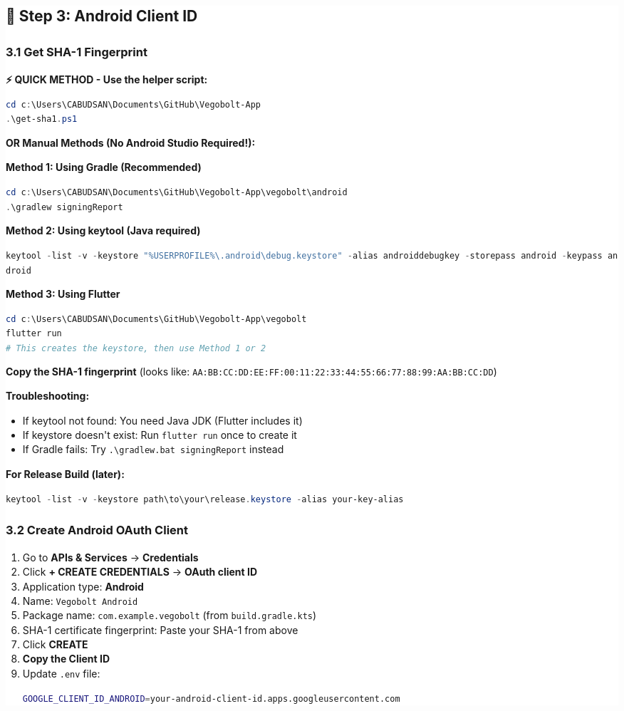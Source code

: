 
## 🤖 Step 3: Android Client ID

### 3.1 Get SHA-1 Fingerprint

**⚡ QUICK METHOD - Use the helper script:**
```powershell
cd c:\Users\CABUDSAN\Documents\GitHub\Vegobolt-App
.\get-sha1.ps1
```

**OR Manual Methods (No Android Studio Required!):**

**Method 1: Using Gradle (Recommended)**
```powershell
cd c:\Users\CABUDSAN\Documents\GitHub\Vegobolt-App\vegobolt\android
.\gradlew signingReport
```

**Method 2: Using keytool (Java required)**
```powershell
keytool -list -v -keystore "%USERPROFILE%\.android\debug.keystore" -alias androiddebugkey -storepass android -keypass android
```

**Method 3: Using Flutter**
```powershell
cd c:\Users\CABUDSAN\Documents\GitHub\Vegobolt-App\vegobolt
flutter run
# This creates the keystore, then use Method 1 or 2
```

**Copy the SHA-1 fingerprint** (looks like: `AA:BB:CC:DD:EE:FF:00:11:22:33:44:55:66:77:88:99:AA:BB:CC:DD`)

**Troubleshooting:**
- If keytool not found: You need Java JDK (Flutter includes it)
- If keystore doesn't exist: Run `flutter run` once to create it
- If Gradle fails: Try `.\gradlew.bat signingReport` instead

**For Release Build (later):**
```powershell
keytool -list -v -keystore path\to\your\release.keystore -alias your-key-alias
```

### 3.2 Create Android OAuth Client

1. Go to **APIs & Services** → **Credentials**
2. Click **+ CREATE CREDENTIALS** → **OAuth client ID**
3. Application type: **Android**
4. Name: `Vegobolt Android`
5. Package name: `com.example.vegobolt` (from `build.gradle.kts`)
6. SHA-1 certificate fingerprint: Paste your SHA-1 from above
7. Click **CREATE**
8. **Copy the Client ID**
9. Update `.env` file:
   ```bash
   GOOGLE_CLIENT_ID_ANDROID=your-android-client-id.apps.googleusercontent.com
   ```
